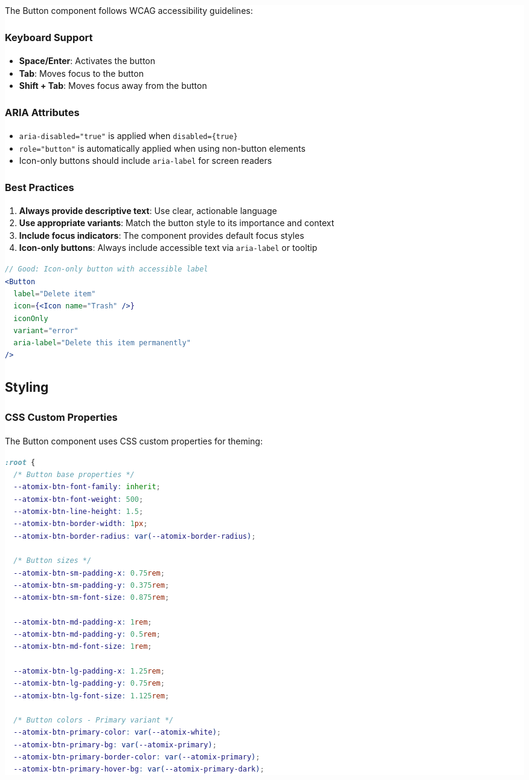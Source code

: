 The Button component follows WCAG accessibility guidelines:

### Keyboard Support

- **Space/Enter**: Activates the button
- **Tab**: Moves focus to the button
- **Shift + Tab**: Moves focus away from the button

### ARIA Attributes

- `aria-disabled="true"` is applied when `disabled={true}`
- `role="button"` is automatically applied when using non-button elements
- Icon-only buttons should include `aria-label` for screen readers

### Best Practices

1. **Always provide descriptive text**: Use clear, actionable language
2. **Use appropriate variants**: Match the button style to its importance and context
3. **Include focus indicators**: The component provides default focus styles
4. **Icon-only buttons**: Always include accessible text via `aria-label` or tooltip

```jsx
// Good: Icon-only button with accessible label
<Button
  label="Delete item"
  icon={<Icon name="Trash" />}
  iconOnly
  variant="error"
  aria-label="Delete this item permanently"
/>
```

## Styling

### CSS Custom Properties

The Button component uses CSS custom properties for theming:

```css
:root {
  /* Button base properties */
  --atomix-btn-font-family: inherit;
  --atomix-btn-font-weight: 500;
  --atomix-btn-line-height: 1.5;
  --atomix-btn-border-width: 1px;
  --atomix-btn-border-radius: var(--atomix-border-radius);

  /* Button sizes */
  --atomix-btn-sm-padding-x: 0.75rem;
  --atomix-btn-sm-padding-y: 0.375rem;
  --atomix-btn-sm-font-size: 0.875rem;

  --atomix-btn-md-padding-x: 1rem;
  --atomix-btn-md-padding-y: 0.5rem;
  --atomix-btn-md-font-size: 1rem;

  --atomix-btn-lg-padding-x: 1.25rem;
  --atomix-btn-lg-padding-y: 0.75rem;
  --atomix-btn-lg-font-size: 1.125rem;

  /* Button colors - Primary variant */
  --atomix-btn-primary-color: var(--atomix-white);
  --atomix-btn-primary-bg: var(--atomix-primary);
  --atomix-btn-primary-border-color: var(--atomix-primary);
  --atomix-btn-primary-hover-bg: var(--atomix-primary-dark);
```
